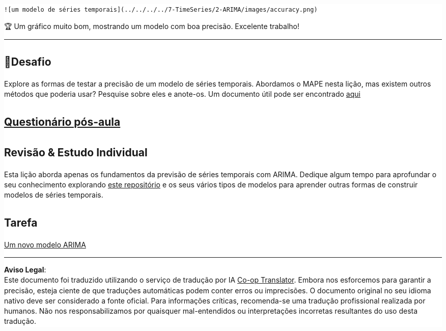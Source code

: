     ![um modelo de séries temporais](../../../../7-TimeSeries/2-ARIMA/images/accuracy.png)

🏆 Um gráfico muito bom, mostrando um modelo com boa precisão. Excelente trabalho!

---

## 🚀Desafio

Explore as formas de testar a precisão de um modelo de séries temporais. Abordamos o MAPE nesta lição, mas existem outros métodos que poderia usar? Pesquise sobre eles e anote-os. Um documento útil pode ser encontrado [aqui](https://otexts.com/fpp2/accuracy.html)

## [Questionário pós-aula](https://ff-quizzes.netlify.app/en/ml/)

## Revisão & Estudo Individual

Esta lição aborda apenas os fundamentos da previsão de séries temporais com ARIMA. Dedique algum tempo para aprofundar o seu conhecimento explorando [este repositório](https://microsoft.github.io/forecasting/) e os seus vários tipos de modelos para aprender outras formas de construir modelos de séries temporais.

## Tarefa

[Um novo modelo ARIMA](assignment.md)

---

**Aviso Legal**:  
Este documento foi traduzido utilizando o serviço de tradução por IA [Co-op Translator](https://github.com/Azure/co-op-translator). Embora nos esforcemos para garantir a precisão, esteja ciente de que traduções automáticas podem conter erros ou imprecisões. O documento original no seu idioma nativo deve ser considerado a fonte oficial. Para informações críticas, recomenda-se uma tradução profissional realizada por humanos. Não nos responsabilizamos por quaisquer mal-entendidos ou interpretações incorretas resultantes do uso desta tradução.